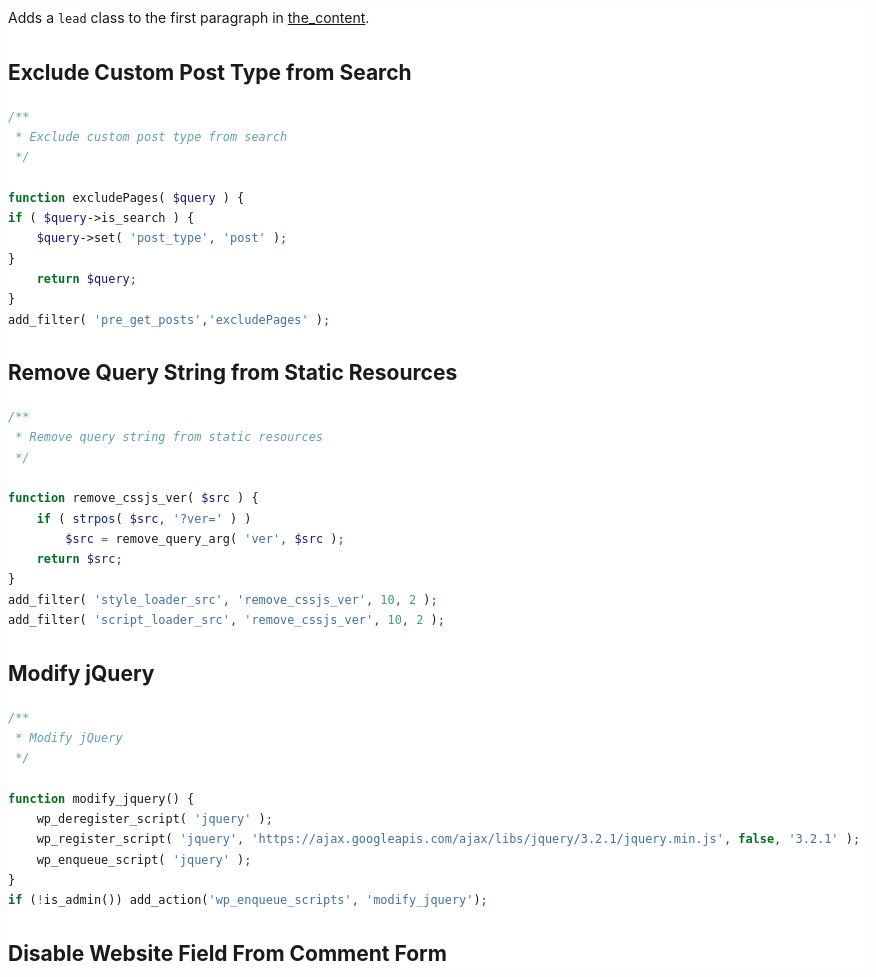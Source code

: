 Adds a `lead` class to the first paragraph in [the_content](https://developer.wordpress.org/reference/functions/the_content/).

## Exclude Custom Post Type from Search

```php
/**
 * Exclude custom post type from search
 */

function excludePages( $query ) {
if ( $query->is_search ) {
    $query->set( 'post_type', 'post' );
}
    return $query;
}
add_filter( 'pre_get_posts','excludePages' );
```

## Remove Query String from Static Resources

```php
/**
 * Remove query string from static resources 
 */
 
function remove_cssjs_ver( $src ) {
    if ( strpos( $src, '?ver=' ) )
        $src = remove_query_arg( 'ver', $src );
    return $src;
}
add_filter( 'style_loader_src', 'remove_cssjs_ver', 10, 2 );
add_filter( 'script_loader_src', 'remove_cssjs_ver', 10, 2 );
```

## Modify jQuery

```php
/**
 * Modify jQuery
 */

function modify_jquery() {
    wp_deregister_script( 'jquery' );
    wp_register_script( 'jquery', 'https://ajax.googleapis.com/ajax/libs/jquery/3.2.1/jquery.min.js', false, '3.2.1' );
    wp_enqueue_script( 'jquery' );
}
if (!is_admin()) add_action('wp_enqueue_scripts', 'modify_jquery');
```

##  Disable Website Field From Comment Form
